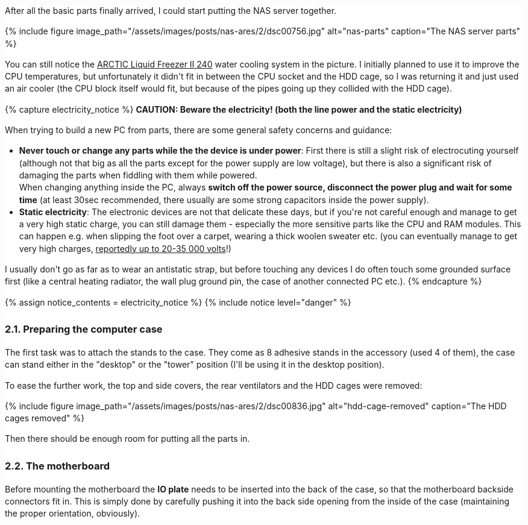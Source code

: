 After all the basic parts finally arrived, I could start putting the NAS server together.

{% include figure image_path="/assets/images/posts/nas-ares/2/dsc00756.jpg" alt="nas-parts" caption="The NAS server parts" %}

You can still notice the [ARCTIC Liquid Freezer II 240](https://www2.arctic.ac/liquidfreezer2/) water cooling system in the picture.
I initially planned to use it to improve the CPU temperatures, but unfortunately it didn't fit in between the CPU socket and the HDD cage, so I was returning it and just used an air cooler (the CPU block itself would fit, but because of the pipes going up they collided with the HDD cage).

{% capture electricity_notice %}
**<a name="caution-electricity">CAUTION: Beware the electricity! (both the line power and the static electricity)</a>**

When trying to build a new PC from parts, there are some general safety concerns and guidance:
- **Never touch or change any parts while the the device is under power**: First there is still a slight risk of electrocuting yourself (although not that big as all the parts except for the power supply are low voltage), but there is also a significant risk of damaging the parts when fiddling with them while powered.<br />
When changing anything inside the PC, always **switch off the power source, disconnect the power plug and wait for some time** (at least 30sec recommended, there usually are some strong capacitors inside the power supply).
- **Static electricity**: The electronic devices are not that delicate these days, but if you're not careful enough and manage to get a very high static charge, you can still damage them - especially the more sensitive parts like the CPU and RAM modules. This can happen e.g. when slipping the foot over a carpet, wearing a thick woolen sweater etc. (you can eventually manage to get very high charges, [reportedly up to 20-35 000 volts](https://www.quora.com/If-static-electricity-can-hit-20-kV-how-is-it-still-harmless)!)

I usually don't go as far as to wear an antistatic strap, but before touching any devices I do often touch some grounded surface first (like a central heating radiator, the wall plug ground pin, the case of another connected PC etc.).
{% endcapture %}

{% assign notice_contents = electricity_notice %}
{% include notice level="danger" %}

### 2.1. Preparing the computer case

The first task was to attach the stands to the case.
They come as 8 adhesive stands in the accessory (used 4 of them), the case can stand either in the "desktop" or the "tower" position (I'll be using it in the desktop position).

To ease the further work, the top and side covers, the rear ventilators and the HDD cages were removed:

{% include figure image_path="/assets/images/posts/nas-ares/2/dsc00836.jpg" alt="hdd-cage-removed" caption="The HDD cages removed" %}

Then there should be enough room for putting all the parts in.

### 2.2. The motherboard

Before mounting the motherboard the **IO plate** needs to be inserted into the back of the case, so that the motherboard backside connectors fit in.
This is simply done by carefully pushing it into the back side opening from the inside of the case (maintaining the proper orientation, obviously).
